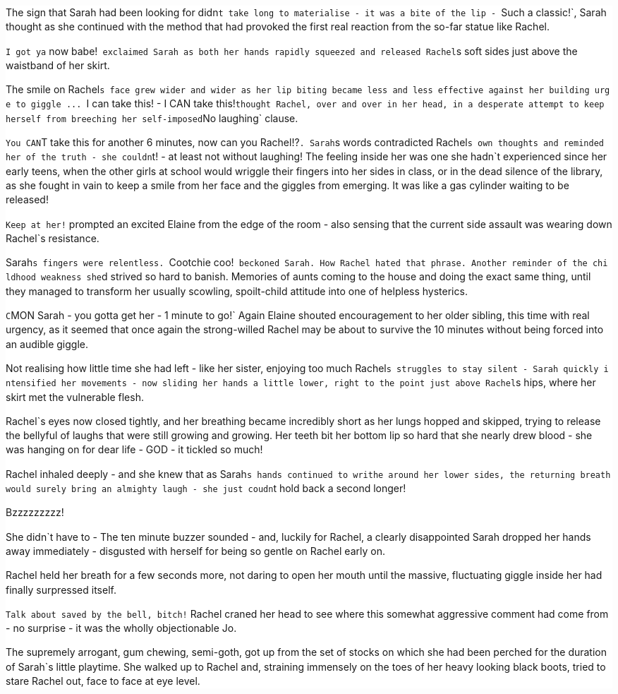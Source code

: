The sign that Sarah had been looking for didn`t take long to materialise - it was a bite of the lip - `Such a classic!`, Sarah thought as she continued with the method that had provoked the first real reaction from the so-far statue like Rachel.

`I got ya` now babe!` exclaimed Sarah as both her hands rapidly squeezed and released Rachel`s soft sides just above the waistband of her skirt.

The smile on Rachel`s face grew wider and wider as her lip biting became less and less effective against her building urge to giggle ... `I can take this! - I CAN take this!` thought Rachel, over and over in her head, in a desperate attempt to keep herself from breeching her self-imposed `No laughing` clause.

`You CAN`T take this for another 6 minutes, now can you Rachel!?`. Sarah`s words contradicted Rachel`s own thoughts and reminded her of the truth - she couldn`t! - at least not without laughing! The feeling inside her was one she hadn`t experienced since her early teens, when the other girls at school would wriggle their fingers into her sides in class, or in the dead silence of the library, as she fought in vain to keep a smile from her face and the giggles from emerging. It was like a gas cylinder waiting to be released!

`Keep at her!` prompted an excited Elaine from the edge of the room - also sensing that the current side assault was wearing down Rachel`s resistance.

Sarah`s fingers were relentless. `Cootchie coo!` beckoned Sarah. How Rachel hated that phrase. Another reminder of the childhood weakness she`d strived so hard to banish. Memories of aunts coming to the house and doing the exact same thing, until they managed to transform her usually scowling, spoilt-child attitude into one of helpless hysterics.

`C`MON Sarah - you gotta get her - 1 minute to go!` Again Elaine shouted encouragement to her older sibling, this time with real urgency, as it seemed that once again the strong-willed Rachel may be about to survive the 10 minutes without being forced into an audible giggle.

Not realising how little time she had left - like her sister, enjoying too much Rachel`s struggles to stay silent - Sarah quickly intensified her movements - now sliding her hands a little lower, right to the point just above Rachel`s hips, where her skirt met the vulnerable flesh.

Rachel`s eyes now closed tightly, and her breathing became incredibly short as her lungs hopped and skipped, trying to release the bellyful of laughs that were still growing and growing. Her teeth bit her bottom lip so hard that she nearly drew blood - she was hanging on for dear life - GOD - it tickled so much!

Rachel inhaled deeply - and she knew that as Sarah`s hands continued to writhe around her lower sides, the returning breath would surely bring an almighty laugh - she just coudn`t hold back a second longer!

Bzzzzzzzzz!

She didn`t have to - The ten minute buzzer sounded - and, luckily for Rachel, a clearly disappointed Sarah dropped her hands away immediately - disgusted with herself for being so gentle on Rachel early on.

Rachel held her breath for a few seconds more, not daring to open her mouth until the massive, fluctuating giggle inside her had finally surpressed itself.

`Talk about saved by the bell, bitch!` Rachel craned her head to see where this somewhat aggressive comment had come from - no surprise - it was the wholly objectionable Jo.

The supremely arrogant, gum chewing, semi-goth, got up from the set of stocks on which she had been perched for the duration of Sarah`s little playtime. She walked up to Rachel and, straining immensely on the toes of her heavy looking black boots, tried to stare Rachel out, face to face at eye level.
